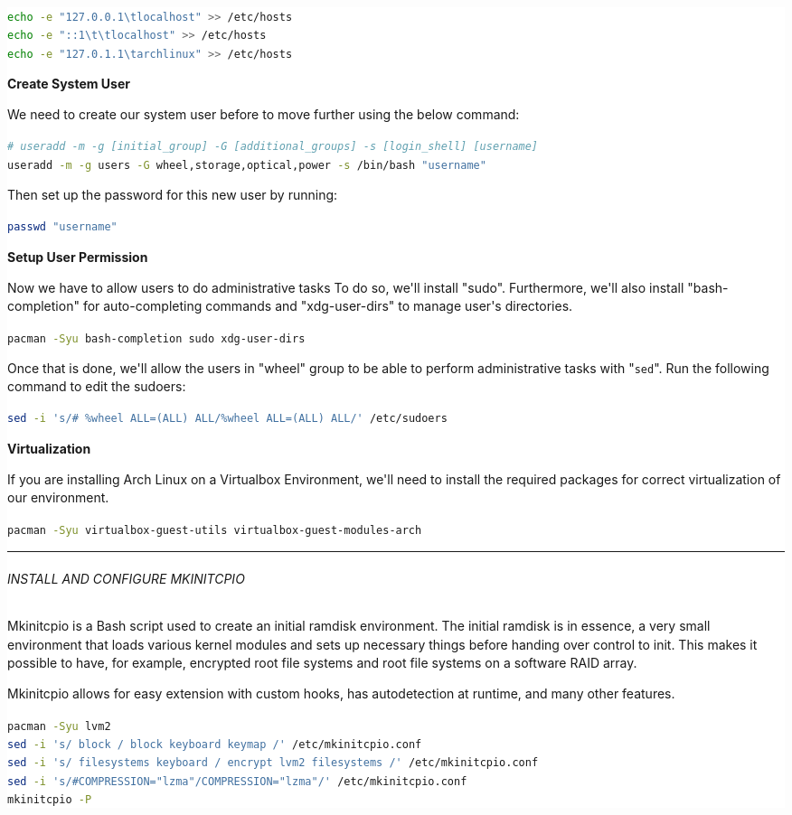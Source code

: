 ```bash
echo -e "127.0.0.1\tlocalhost" >> /etc/hosts
echo -e "::1\t\tlocalhost" >> /etc/hosts
echo -e "127.0.1.1\tarchlinux" >> /etc/hosts
```

**Create System User**

We need to create our system user before to move further using the below command:


```bash
# useradd -m -g [initial_group] -G [additional_groups] -s [login_shell] [username]
useradd -m -g users -G wheel,storage,optical,power -s /bin/bash "username"
```

Then set up the password for this new user by running:

```bash
passwd "username"
```

**Setup User Permission**

Now we have to allow users to do administrative tasks To do so, we'll install "sudo". Furthermore, we'll also install "bash-completion" for auto-completing commands and "xdg-user-dirs" to manage user's directories.

```bash
pacman -Syu bash-completion sudo xdg-user-dirs
```

Once that is done, we'll allow the users in "wheel" group to be able to perform administrative tasks with "`sed`". Run the following command to edit the sudoers:

```bash
sed -i 's/# %wheel ALL=(ALL) ALL/%wheel ALL=(ALL) ALL/' /etc/sudoers
```

**Virtualization**

If you are installing Arch Linux on a Virtualbox Environment, we'll need to install the required packages for correct virtualization of our environment.

```bash
pacman -Syu virtualbox-guest-utils virtualbox-guest-modules-arch
```

* * *

###### INSTALL AND CONFIGURE MKINITCPIO

Mkinitcpio is a Bash script used to create an initial ramdisk environment. The initial ramdisk is in essence, a very small environment that loads various kernel modules and sets up necessary things before handing over control to init. This makes it possible to have, for example, encrypted root file systems and root file systems on a software RAID array.

Mkinitcpio allows for easy extension with custom hooks, has autodetection at runtime, and many other features.

```bash
pacman -Syu lvm2
sed -i 's/ block / block keyboard keymap /' /etc/mkinitcpio.conf
sed -i 's/ filesystems keyboard / encrypt lvm2 filesystems /' /etc/mkinitcpio.conf
sed -i 's/#COMPRESSION="lzma"/COMPRESSION="lzma"/' /etc/mkinitcpio.conf
mkinitcpio -P
```

